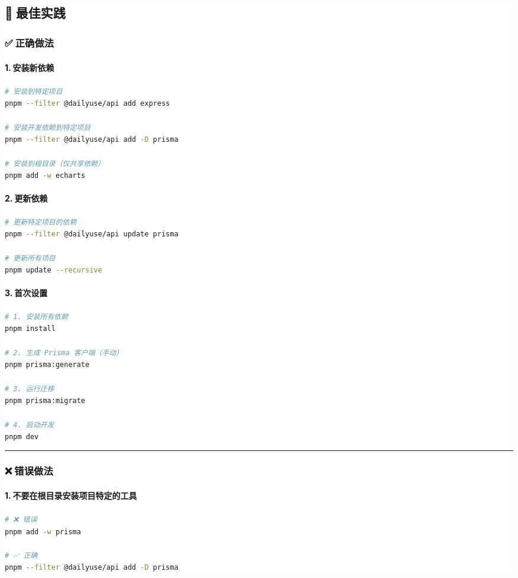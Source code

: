 
## 📝 最佳实践

### ✅ 正确做法

#### 1. 安装新依赖

```bash
# 安装到特定项目
pnpm --filter @dailyuse/api add express

# 安装开发依赖到特定项目
pnpm --filter @dailyuse/api add -D prisma

# 安装到根目录（仅共享依赖）
pnpm add -w echarts
```

#### 2. 更新依赖

```bash
# 更新特定项目的依赖
pnpm --filter @dailyuse/api update prisma

# 更新所有项目
pnpm update --recursive
```

#### 3. 首次设置

```bash
# 1. 安装所有依赖
pnpm install

# 2. 生成 Prisma 客户端（手动）
pnpm prisma:generate

# 3. 运行迁移
pnpm prisma:migrate

# 4. 启动开发
pnpm dev
```

---

### ❌ 错误做法

#### 1. 不要在根目录安装项目特定的工具

```bash
# ❌ 错误
pnpm add -w prisma

# ✅ 正确
pnpm --filter @dailyuse/api add -D prisma
```

